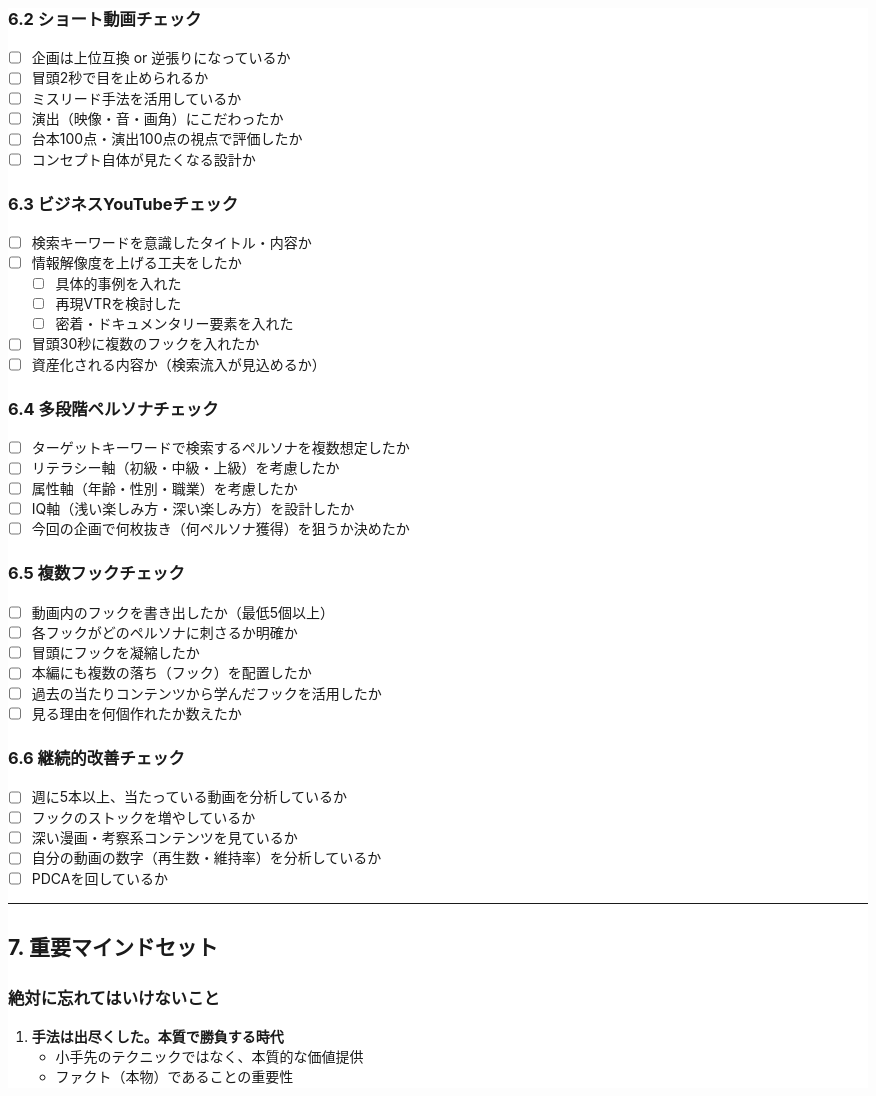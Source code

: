 ### 6.2 ショート動画チェック

- [ ] 企画は上位互換 or 逆張りになっているか
- [ ] 冒頭2秒で目を止められるか
- [ ] ミスリード手法を活用しているか
- [ ] 演出（映像・音・画角）にこだわったか
- [ ] 台本100点・演出100点の視点で評価したか
- [ ] コンセプト自体が見たくなる設計か

### 6.3 ビジネスYouTubeチェック

- [ ] 検索キーワードを意識したタイトル・内容か
- [ ] 情報解像度を上げる工夫をしたか
  - [ ] 具体的事例を入れた
  - [ ] 再現VTRを検討した
  - [ ] 密着・ドキュメンタリー要素を入れた
- [ ] 冒頭30秒に複数のフックを入れたか
- [ ] 資産化される内容か（検索流入が見込めるか）

### 6.4 多段階ペルソナチェック

- [ ] ターゲットキーワードで検索するペルソナを複数想定したか
- [ ] リテラシー軸（初級・中級・上級）を考慮したか
- [ ] 属性軸（年齢・性別・職業）を考慮したか
- [ ] IQ軸（浅い楽しみ方・深い楽しみ方）を設計したか
- [ ] 今回の企画で何枚抜き（何ペルソナ獲得）を狙うか決めたか

### 6.5 複数フックチェック

- [ ] 動画内のフックを書き出したか（最低5個以上）
- [ ] 各フックがどのペルソナに刺さるか明確か
- [ ] 冒頭にフックを凝縮したか
- [ ] 本編にも複数の落ち（フック）を配置したか
- [ ] 過去の当たりコンテンツから学んだフックを活用したか
- [ ] 見る理由を何個作れたか数えたか

### 6.6 継続的改善チェック

- [ ] 週に5本以上、当たっている動画を分析しているか
- [ ] フックのストックを増やしているか
- [ ] 深い漫画・考察系コンテンツを見ているか
- [ ] 自分の動画の数字（再生数・維持率）を分析しているか
- [ ] PDCAを回しているか

---

## 7. 重要マインドセット

### 絶対に忘れてはいけないこと

1. **手法は出尽くした。本質で勝負する時代**
   - 小手先のテクニックではなく、本質的な価値提供
   - ファクト（本物）であることの重要性
